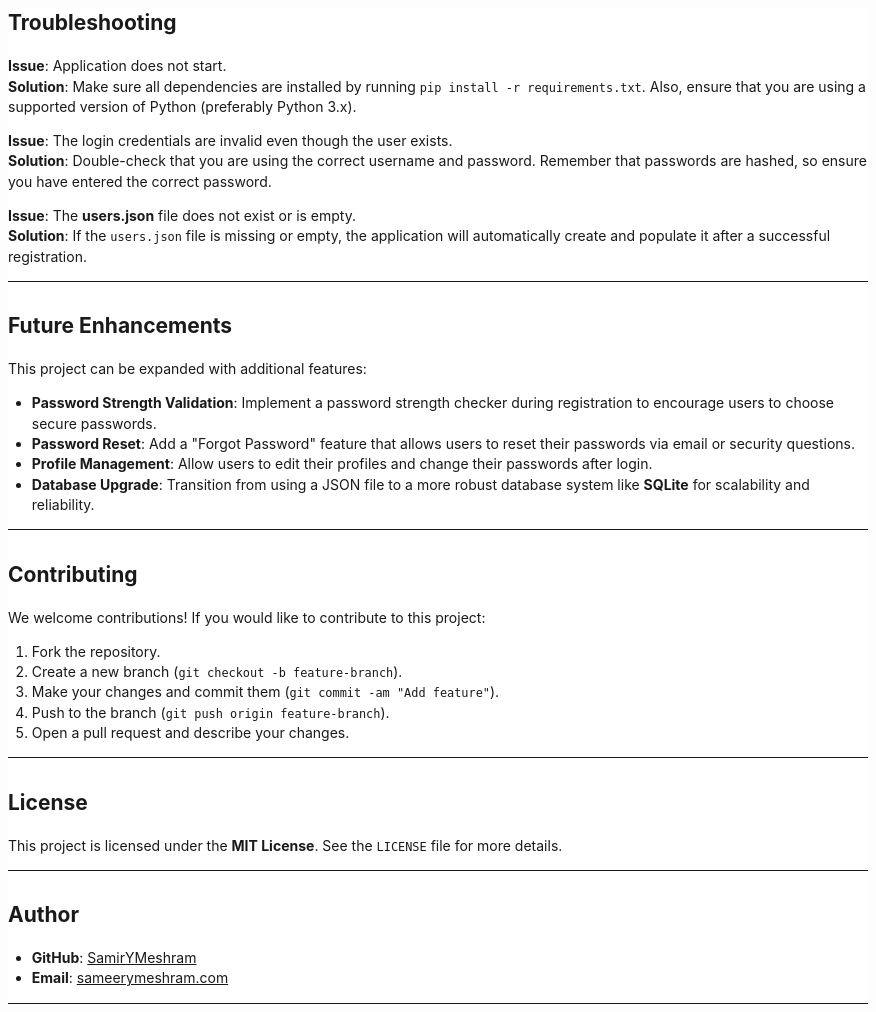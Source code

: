 
## **Troubleshooting**

**Issue**: Application does not start.  
**Solution**: Make sure all dependencies are installed by running `pip install -r requirements.txt`. Also, ensure that you are using a supported version of Python (preferably Python 3.x).

**Issue**: The login credentials are invalid even though the user exists.  
**Solution**: Double-check that you are using the correct username and password. Remember that passwords are hashed, so ensure you have entered the correct password.

**Issue**: The **users.json** file does not exist or is empty.  
**Solution**: If the `users.json` file is missing or empty, the application will automatically create and populate it after a successful registration.

---

## **Future Enhancements**

This project can be expanded with additional features:

- **Password Strength Validation**: Implement a password strength checker during registration to encourage users to choose secure passwords.
- **Password Reset**: Add a "Forgot Password" feature that allows users to reset their passwords via email or security questions.
- **Profile Management**: Allow users to edit their profiles and change their passwords after login.
- **Database Upgrade**: Transition from using a JSON file to a more robust database system like **SQLite** for scalability and reliability.

---

## **Contributing**

We welcome contributions! If you would like to contribute to this project:

1. Fork the repository.
2. Create a new branch (`git checkout -b feature-branch`).
3. Make your changes and commit them (`git commit -am "Add feature"`).
4. Push to the branch (`git push origin feature-branch`).
5. Open a pull request and describe your changes.

---

## **License**

This project is licensed under the **MIT License**. See the `LICENSE` file for more details.

---

## **Author**

- **GitHub**: [SamirYMeshram](https://github.com/SamirYMeshram)
- **Email**: [sameerymeshram.com](mailto:sameerymeshram.com)

--- 

